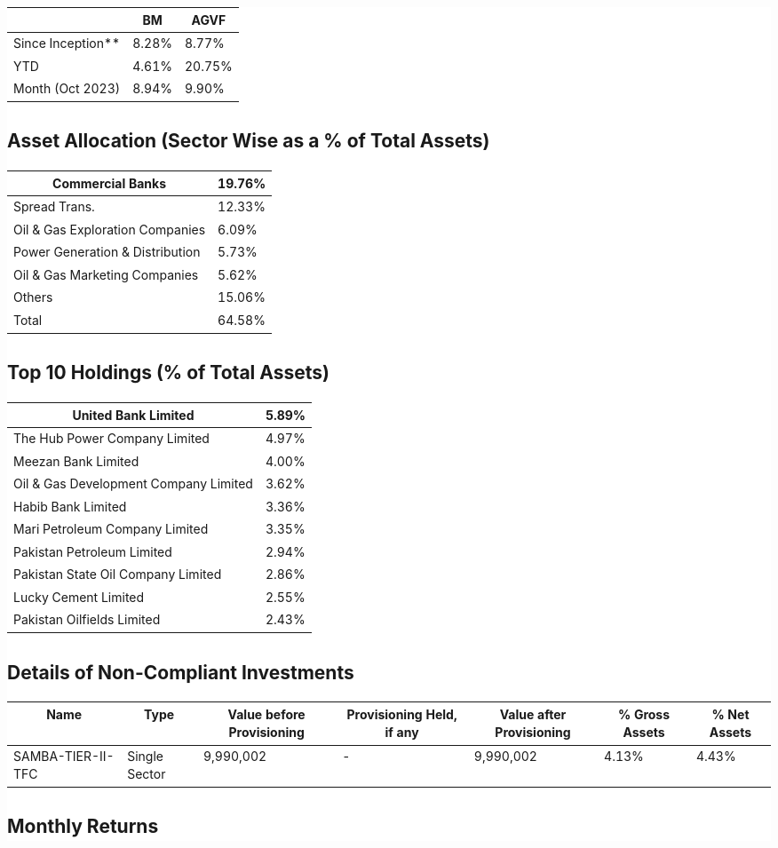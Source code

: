 |                     | BM    | AGVF   |
| ------------------- | ----- | ------ |
| Since Inception\*\* | 8.28% | 8.77%  |
| YTD                 | 4.61% | 20.75% |
| Month (Oct 2023)    | 8.94% | 9.90%  |

## Asset Allocation (Sector Wise as a % of Total Assets)

| Commercial Banks                | 19.76% |
| ------------------------------- | ------ |
| Spread Trans.                   | 12.33% |
| Oil & Gas Exploration Companies | 6.09%  |
| Power Generation & Distribution | 5.73%  |
| Oil & Gas Marketing Companies   | 5.62%  |
| Others                          | 15.06% |
| Total                           | 64.58% |

## Top 10 Holdings (% of Total Assets)

| United Bank Limited                   | 5.89% |
| ------------------------------------- | ----- |
| The Hub Power Company Limited         | 4.97% |
| Meezan Bank Limited                   | 4.00% |
| Oil & Gas Development Company Limited | 3.62% |
| Habib Bank Limited                    | 3.36% |
| Mari Petroleum Company Limited        | 3.35% |
| Pakistan Petroleum Limited            | 2.94% |
| Pakistan State Oil Company Limited    | 2.86% |
| Lucky Cement Limited                  | 2.55% |
| Pakistan Oilfields Limited            | 2.43% |

## Details of Non-Compliant Investments

| Name              | Type          | Value before Provisioning | Provisioning Held, if any | Value after Provisioning | % Gross Assets | % Net Assets |
| ----------------- | ------------- | ------------------------- | ------------------------- | ------------------------ | -------------- | ------------ |
| SAMBA-TIER-II-TFC | Single Sector | 9,990,002                 | -                         | 9,990,002                | 4.13%          | 4.43%        |

## Monthly Returns
